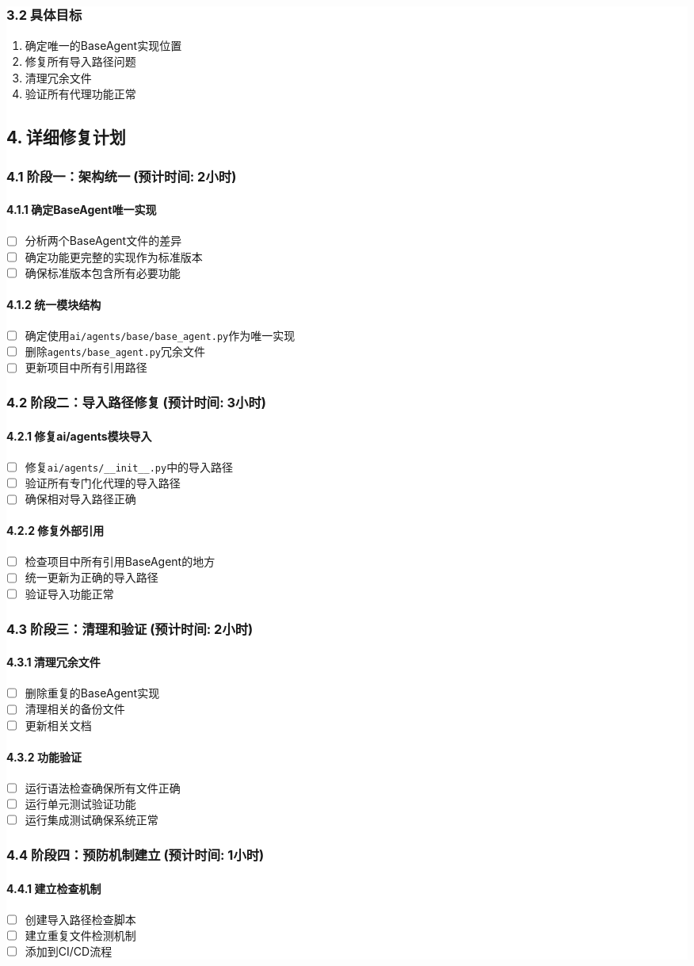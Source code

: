### 3.2 具体目标
1. 确定唯一的BaseAgent实现位置
2. 修复所有导入路径问题
3. 清理冗余文件
4. 验证所有代理功能正常

## 4. 详细修复计划

### 4.1 阶段一：架构统一 (预计时间: 2小时)

#### 4.1.1 确定BaseAgent唯一实现
- [ ] 分析两个BaseAgent文件的差异
- [ ] 确定功能更完整的实现作为标准版本
- [ ] 确保标准版本包含所有必要功能

#### 4.1.2 统一模块结构
- [ ] 确定使用`ai/agents/base/base_agent.py`作为唯一实现
- [ ] 删除`agents/base_agent.py`冗余文件
- [ ] 更新项目中所有引用路径

### 4.2 阶段二：导入路径修复 (预计时间: 3小时)

#### 4.2.1 修复ai/agents模块导入
- [ ] 修复`ai/agents/__init__.py`中的导入路径
- [ ] 验证所有专门化代理的导入路径
- [ ] 确保相对导入路径正确

#### 4.2.2 修复外部引用
- [ ] 检查项目中所有引用BaseAgent的地方
- [ ] 统一更新为正确的导入路径
- [ ] 验证导入功能正常

### 4.3 阶段三：清理和验证 (预计时间: 2小时)

#### 4.3.1 清理冗余文件
- [ ] 删除重复的BaseAgent实现
- [ ] 清理相关的备份文件
- [ ] 更新相关文档

#### 4.3.2 功能验证
- [ ] 运行语法检查确保所有文件正确
- [ ] 运行单元测试验证功能
- [ ] 运行集成测试确保系统正常

### 4.4 阶段四：预防机制建立 (预计时间: 1小时)

#### 4.4.1 建立检查机制
- [ ] 创建导入路径检查脚本
- [ ] 建立重复文件检测机制
- [ ] 添加到CI/CD流程
